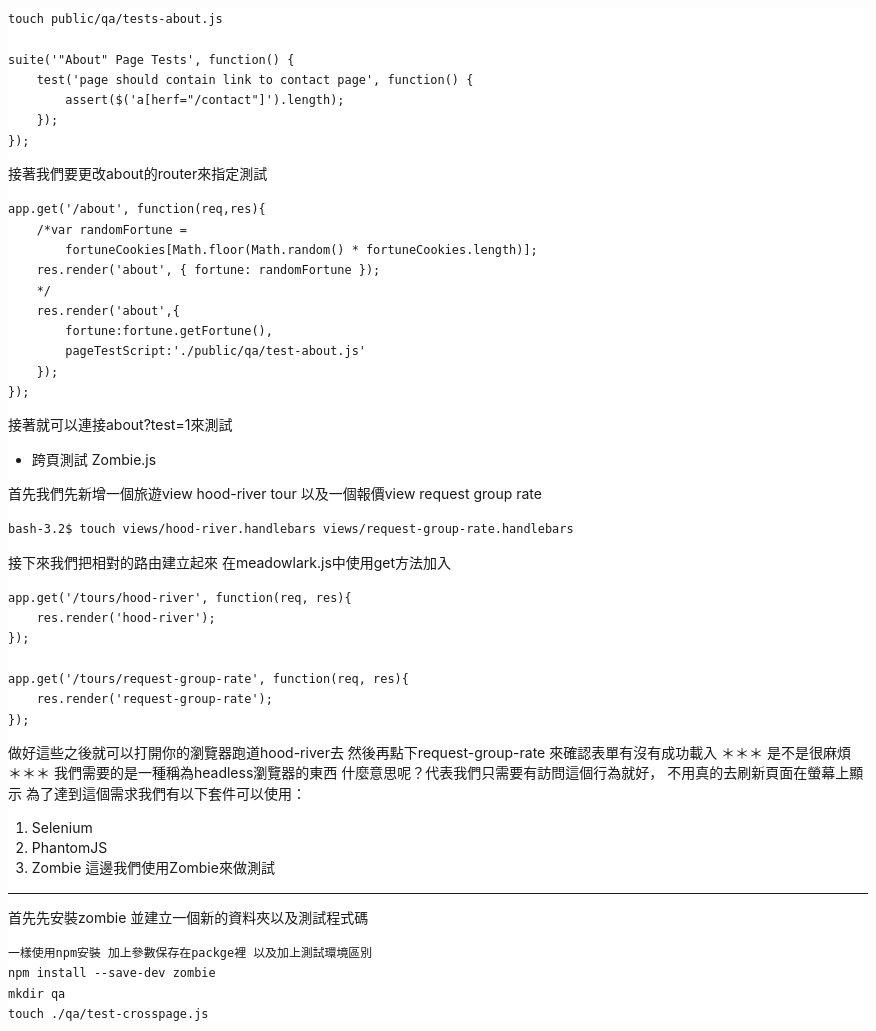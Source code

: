```
touch public/qa/tests-about.js

suite('"About" Page Tests', function() {
    test('page should contain link to contact page', function() {
        assert($('a[herf="/contact"]').length);
    });
});

```
接著我們要更改about的router來指定測試
```
app.get('/about', function(req,res){
	/*var randomFortune = 
		fortuneCookies[Math.floor(Math.random() * fortuneCookies.length)];
	res.render('about', { fortune: randomFortune });
	*/
	res.render('about',{
		fortune:fortune.getFortune(),
		pageTestScript:'./public/qa/test-about.js'
	});
});
```

接著就可以連接about?test=1來測試


+ 跨頁測試 Zombie.js

首先我們先新增一個旅遊view hood-river tour
以及一個報價view request group rate

```
bash-3.2$ touch views/hood-river.handlebars views/request-group-rate.handlebars
```
接下來我們把相對的路由建立起來
在meadowlark.js中使用get方法加入

```
app.get('/tours/hood-river', function(req, res){
	res.render('hood-river');
});

app.get('/tours/request-group-rate', function(req, res){
	res.render('request-group-rate');
});
```
做好這些之後就可以打開你的瀏覽器跑道hood-river去
然後再點下request-group-rate 來確認表單有沒有成功載入
＊＊＊ 是不是很麻煩 ＊＊＊
我們需要的是一種稱為headless瀏覽器的東西
什麼意思呢？代表我們只需要有訪問這個行為就好，
不用真的去刷新頁面在螢幕上顯示
為了達到這個需求我們有以下套件可以使用：
1. Selenium
2. PhantomJS
3. Zombie
這邊我們使用Zombie來做測試
---
首先先安裝zombie
並建立一個新的資料夾以及測試程式碼
```
一樣使用npm安裝 加上參數保存在packge裡 以及加上測試環境區別
npm install --save-dev zombie
mkdir qa
touch ./qa/test-crosspage.js
```
